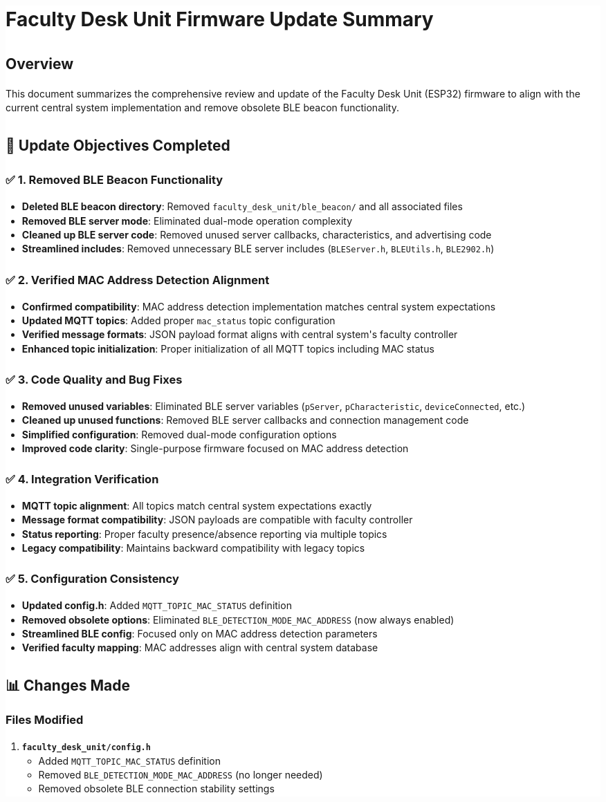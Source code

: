 # Faculty Desk Unit Firmware Update Summary

## Overview
This document summarizes the comprehensive review and update of the Faculty Desk Unit (ESP32) firmware to align with the current central system implementation and remove obsolete BLE beacon functionality.

## 🎯 Update Objectives Completed

### ✅ 1. Removed BLE Beacon Functionality
- **Deleted BLE beacon directory**: Removed `faculty_desk_unit/ble_beacon/` and all associated files
- **Removed BLE server mode**: Eliminated dual-mode operation complexity
- **Cleaned up BLE server code**: Removed unused server callbacks, characteristics, and advertising code
- **Streamlined includes**: Removed unnecessary BLE server includes (`BLEServer.h`, `BLEUtils.h`, `BLE2902.h`)

### ✅ 2. Verified MAC Address Detection Alignment
- **Confirmed compatibility**: MAC address detection implementation matches central system expectations
- **Updated MQTT topics**: Added proper `mac_status` topic configuration
- **Verified message formats**: JSON payload format aligns with central system's faculty controller
- **Enhanced topic initialization**: Proper initialization of all MQTT topics including MAC status

### ✅ 3. Code Quality and Bug Fixes
- **Removed unused variables**: Eliminated BLE server variables (`pServer`, `pCharacteristic`, `deviceConnected`, etc.)
- **Cleaned up unused functions**: Removed BLE server callbacks and connection management code
- **Simplified configuration**: Removed dual-mode configuration options
- **Improved code clarity**: Single-purpose firmware focused on MAC address detection

### ✅ 4. Integration Verification
- **MQTT topic alignment**: All topics match central system expectations exactly
- **Message format compatibility**: JSON payloads are compatible with faculty controller
- **Status reporting**: Proper faculty presence/absence reporting via multiple topics
- **Legacy compatibility**: Maintains backward compatibility with legacy topics

### ✅ 5. Configuration Consistency
- **Updated config.h**: Added `MQTT_TOPIC_MAC_STATUS` definition
- **Removed obsolete options**: Eliminated `BLE_DETECTION_MODE_MAC_ADDRESS` (now always enabled)
- **Streamlined BLE config**: Focused only on MAC address detection parameters
- **Verified faculty mapping**: MAC addresses align with central system database

## 📊 Changes Made

### Files Modified
1. **`faculty_desk_unit/config.h`**
   - Added `MQTT_TOPIC_MAC_STATUS` definition
   - Removed `BLE_DETECTION_MODE_MAC_ADDRESS` (no longer needed)
   - Removed obsolete BLE connection stability settings
